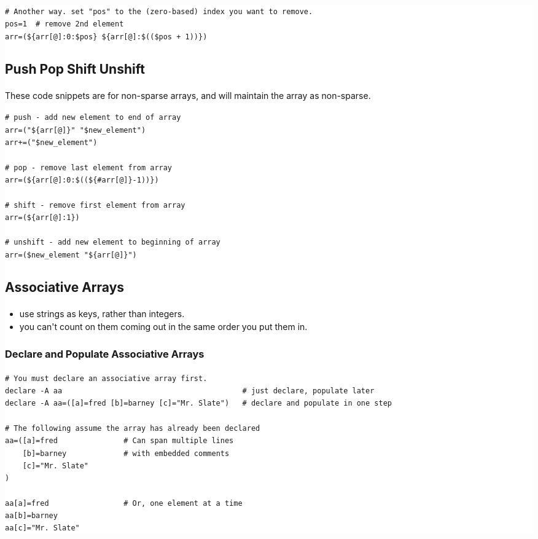    # Another way. set "pos" to the (zero-based) index you want to remove.
    pos=1  # remove 2nd element
    arr=(${arr[@]:0:$pos} ${arr[@]:$(($pos + 1))})


## Push Pop Shift Unshift

These code snippets are for non-sparse arrays, and will maintain the
array as non-sparse.

    # push - add new element to end of array
    arr=("${arr[@]}" "$new_element")
    arr+=("$new_element")

    # pop - remove last element from array
    arr=(${arr[@]:0:$((${#arr[@]}-1))})

    # shift - remove first element from array
    arr=(${arr[@]:1})

    # unshift - add new element to beginning of array
    arr=($new_element "${arr[@]}")


## Associative Arrays

- use strings as keys, rather than integers.
- you can't count on them coming out in the same order you put them in.

### Declare and Populate Associative Arrays

    # You must declare an associative array first.
    declare -A aa                                         # just declare, populate later
    declare -A aa=([a]=fred [b]=barney [c]="Mr. Slate")   # declare and populate in one step

    # The following assume the array has already been declared
    aa=([a]=fred               # Can span multiple lines
        [b]=barney             # with embedded comments
        [c]="Mr. Slate"
    )

    aa[a]=fred                 # Or, one element at a time
    aa[b]=barney
    aa[c]="Mr. Slate"
